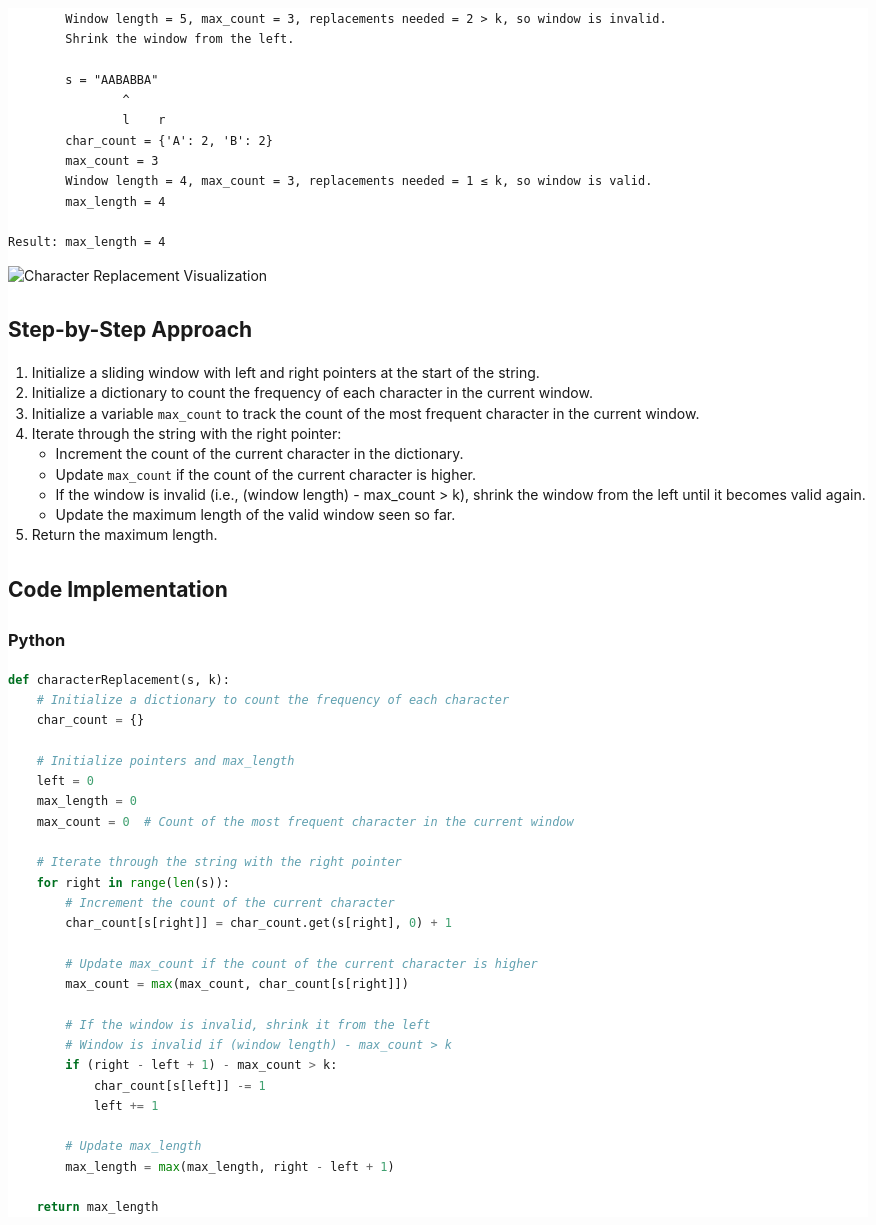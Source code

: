 ```
        Window length = 5, max_count = 3, replacements needed = 2 > k, so window is invalid.
        Shrink the window from the left.
        
        s = "AABABBA"
                ^
                l    r
        char_count = {'A': 2, 'B': 2}
        max_count = 3
        Window length = 4, max_count = 3, replacements needed = 1 ≤ k, so window is valid.
        max_length = 4

Result: max_length = 4
```

![Character Replacement Visualization](https://i.imgur.com/JUDTkUC.png)

## Step-by-Step Approach

1. Initialize a sliding window with left and right pointers at the start of the string.
2. Initialize a dictionary to count the frequency of each character in the current window.
3. Initialize a variable `max_count` to track the count of the most frequent character in the current window.
4. Iterate through the string with the right pointer:
   - Increment the count of the current character in the dictionary.
   - Update `max_count` if the count of the current character is higher.
   - If the window is invalid (i.e., (window length) - max_count > k), shrink the window from the left until it becomes valid again.
   - Update the maximum length of the valid window seen so far.
5. Return the maximum length.

## Code Implementation

### Python

```python
def characterReplacement(s, k):
    # Initialize a dictionary to count the frequency of each character
    char_count = {}
    
    # Initialize pointers and max_length
    left = 0
    max_length = 0
    max_count = 0  # Count of the most frequent character in the current window
    
    # Iterate through the string with the right pointer
    for right in range(len(s)):
        # Increment the count of the current character
        char_count[s[right]] = char_count.get(s[right], 0) + 1
        
        # Update max_count if the count of the current character is higher
        max_count = max(max_count, char_count[s[right]])
        
        # If the window is invalid, shrink it from the left
        # Window is invalid if (window length) - max_count > k
        if (right - left + 1) - max_count > k:
            char_count[s[left]] -= 1
            left += 1
        
        # Update max_length
        max_length = max(max_length, right - left + 1)
    
    return max_length
```